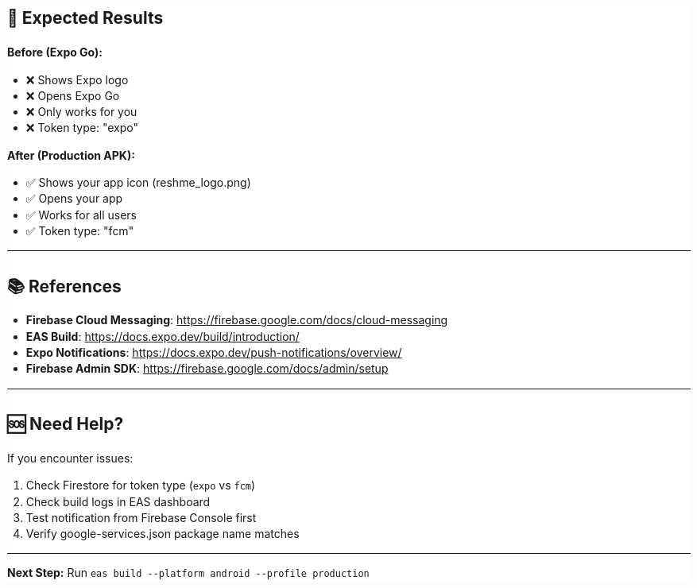 
## 🎯 Expected Results

**Before (Expo Go):**
- ❌ Shows Expo logo
- ❌ Opens Expo Go
- ❌ Only works for you
- ❌ Token type: "expo"

**After (Production APK):**
- ✅ Shows your app icon (reshme_logo.png)
- ✅ Opens your app
- ✅ Works for all users
- ✅ Token type: "fcm"

---

## 📚 References

- **Firebase Cloud Messaging**: https://firebase.google.com/docs/cloud-messaging
- **EAS Build**: https://docs.expo.dev/build/introduction/
- **Expo Notifications**: https://docs.expo.dev/push-notifications/overview/
- **Firebase Admin SDK**: https://firebase.google.com/docs/admin/setup

---

## 🆘 Need Help?

If you encounter issues:
1. Check Firestore for token type (`expo` vs `fcm`)
2. Check build logs in EAS dashboard
3. Test notification from Firebase Console first
4. Verify google-services.json package name matches

---

**Next Step:** Run `eas build --platform android --profile production`
